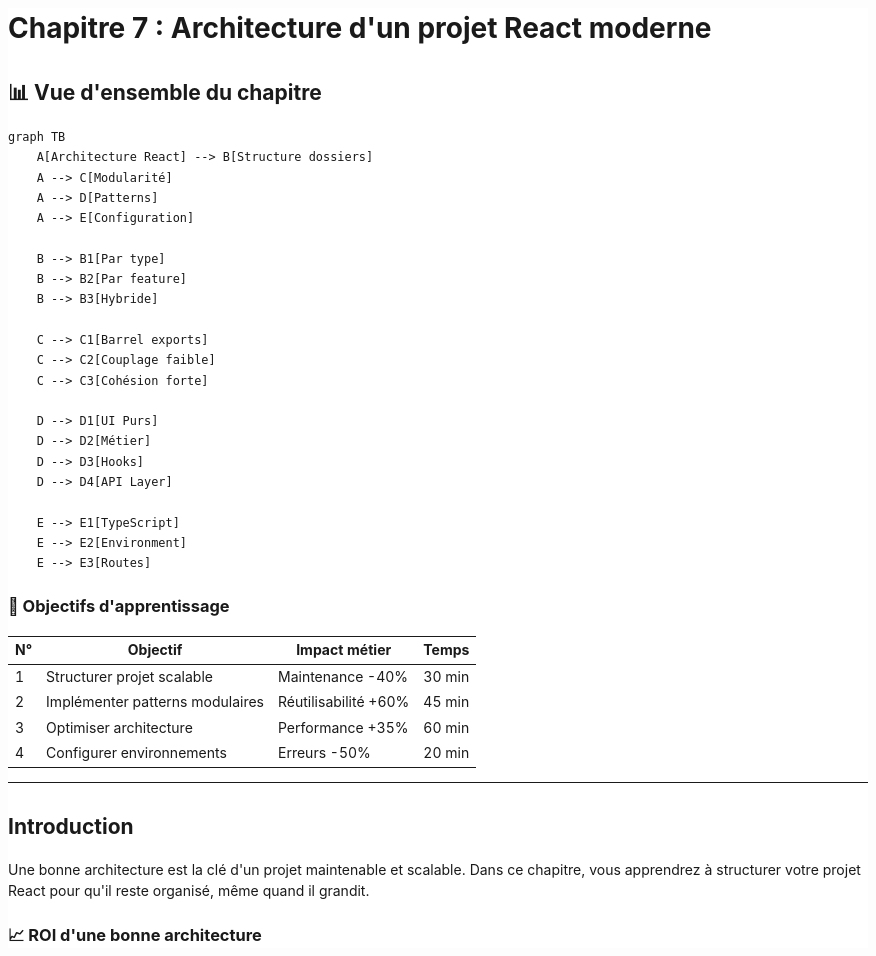 # Chapitre 7 : Architecture d'un projet React moderne

## 📊 Vue d'ensemble du chapitre

```mermaid
graph TB
    A[Architecture React] --> B[Structure dossiers]
    A --> C[Modularité]
    A --> D[Patterns]
    A --> E[Configuration]
    
    B --> B1[Par type]
    B --> B2[Par feature]
    B --> B3[Hybride]
    
    C --> C1[Barrel exports]
    C --> C2[Couplage faible]
    C --> C3[Cohésion forte]
    
    D --> D1[UI Purs]
    D --> D2[Métier]
    D --> D3[Hooks]
    D --> D4[API Layer]
    
    E --> E1[TypeScript]
    E --> E2[Environment]
    E --> E3[Routes]
```

### 🎯 Objectifs d'apprentissage

| N° | Objectif | Impact métier | Temps |
|----|----------|---------------|-------|
| 1 | Structurer projet scalable | Maintenance -40% | 30 min |
| 2 | Implémenter patterns modulaires | Réutilisabilité +60% | 45 min |
| 3 | Optimiser architecture | Performance +35% | 60 min |
| 4 | Configurer environnements | Erreurs -50% | 20 min |

---

## Introduction

Une bonne architecture est la clé d'un projet maintenable et scalable. Dans ce chapitre, vous apprendrez à structurer votre projet React pour qu'il reste organisé, même quand il grandit.

### 📈 ROI d'une bonne architecture
